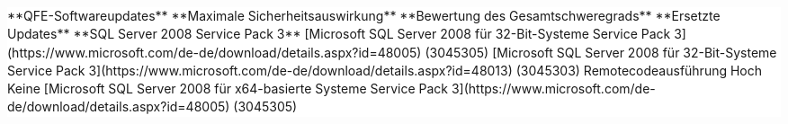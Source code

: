 </td>
<td style="border:1px solid black;">
**QFE-Softwareupdates**

</td>
<td style="border:1px solid black;">
**Maximale Sicherheitsauswirkung**

</td>
<td style="border:1px solid black;">
**Bewertung des Gesamtschweregrads**

</td>
<td style="border:1px solid black;">
**Ersetzte Updates**

</td>
</tr>
<tr>
<td style="border:1px solid black;" colspan="5">
**SQL Server 2008 Service Pack 3**

</td>
</tr>
<tr>
<td style="border:1px solid black;">
[Microsoft SQL Server 2008 für 32-Bit-Systeme Service Pack 3](https://www.microsoft.com/de-de/download/details.aspx?id=48005)  
(3045305)

</td>
<td style="border:1px solid black;">
[Microsoft SQL Server 2008 für 32-Bit-Systeme Service Pack 3](https://www.microsoft.com/de-de/download/details.aspx?id=48013)  
(3045303)

</td>
<td style="border:1px solid black;">
Remotecodeausführung

</td>
<td style="border:1px solid black;">
Hoch

</td>
<td style="border:1px solid black;">
Keine

</td>
</tr>
<tr>
<td style="border:1px solid black;">
[Microsoft SQL Server 2008 für x64-basierte Systeme Service Pack 3](https://www.microsoft.com/de-de/download/details.aspx?id=48005)  
(3045305)
